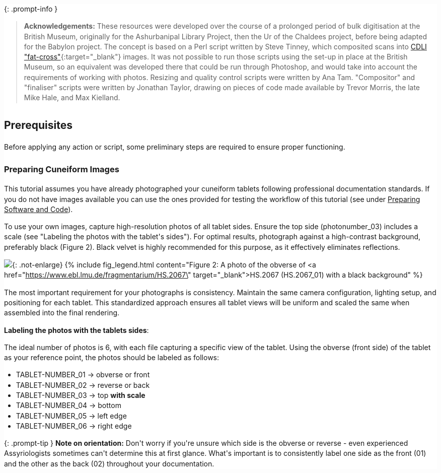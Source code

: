 {: .prompt-info }
> **Acknowledgements:** These resources were developed over the course of a prolonged period of bulk digitisation at the British Museum, originally for the Ashurbanipal Library Project, then the Ur of the Chaldees project, before being adapted for the Babylon project. The concept is based on a Perl script written by Steve Tinney, which composited scans into [CDLI "fat-cross"](https://cdli.mpiwg-berlin.mpg.de/docs/images-acquisition-and-processing){:target="_blank"} images. It was not possible to run those scripts using the set-up in place at the British Museum, so an equivalent was developed there that could be run through Photoshop, and would take into account the requirements of working with photos. Resizing and quality control scripts were written by Ana Tam. "Compositor" and "finaliser" scripts were written by Jonathan Taylor, drawing on pieces of code made available by Trevor Morris, the late Mike Hale, and Max Kielland.

## Prerequisites

Before applying any action or script, some preliminary steps are required to ensure proper functioning.

### Preparing Cuneiform Images

This tutorial assumes you have already photographed your cuneiform tablets following professional documentation standards. If you do not have images available you can use the ones provided for testing the workflow of this tutorial (see under [Preparing Software and Code](#preparing-software-and-code)).

To use your own images, capture high-resolution photos of all tablet sides. Ensure the top side (photonumber_03) includes a scale (see "Labeling the photos with the tablet's sides"). For optimal results, photograph against a high-contrast background, preferably black (Figure 2). Black velvet is highly recommended for this purpose, as it effectively eliminates reflections.

![]({{site.baseurl}}/images/tutorials/{{page.title}}/image-2.png){: .not-enlarge}
{% include fig_legend.html content="Figure 2: A photo of the obverse of <a href=\"https://www.ebl.lmu.de/fragmentarium/HS.2067\" target=\"_blank\">HS.2067</a> (HS.2067_01) with a black background" %}

The most important requirement for your photographs is consistency. Maintain the same camera configuration, lighting setup, and positioning for each tablet. This standardized approach ensures all tablet views will be uniform and scaled the same when assembled into the final rendering.

**Labeling the photos with the tablets sides**:

The ideal number of photos is 6, with each file capturing a specific view of the tablet. Using the obverse (front side) of the tablet as your reference point, the photos should be labeled as follows:

- TABLET-NUMBER_01 → obverse or front
- TABLET-NUMBER_02 → reverse or back
- TABLET-NUMBER_03 → top **with scale**
- TABLET-NUMBER_04 → bottom
- TABLET-NUMBER_05 → left edge
- TABLET-NUMBER_06 → right edge

{: .prompt-tip }
**Note on orientation:** Don't worry if you're unsure which side is the obverse or reverse - even experienced Assyriologists sometimes can't determine this at first glance. What's important is to consistently label one side as the front (01) and the other as the back (02) throughout your documentation.

